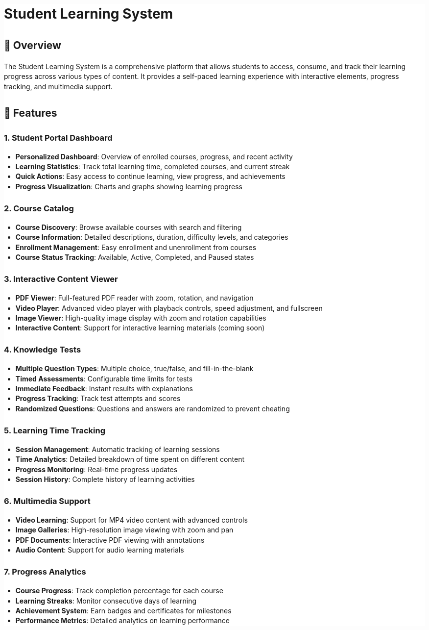 # Student Learning System

## 🎯 Overview

The Student Learning System is a comprehensive platform that allows students to access, consume, and track their learning progress across various types of content. It provides a self-paced learning experience with interactive elements, progress tracking, and multimedia support.

## 🚀 Features

### 1. **Student Portal Dashboard**
- **Personalized Dashboard**: Overview of enrolled courses, progress, and recent activity
- **Learning Statistics**: Track total learning time, completed courses, and current streak
- **Quick Actions**: Easy access to continue learning, view progress, and achievements
- **Progress Visualization**: Charts and graphs showing learning progress

### 2. **Course Catalog**
- **Course Discovery**: Browse available courses with search and filtering
- **Course Information**: Detailed descriptions, duration, difficulty levels, and categories
- **Enrollment Management**: Easy enrollment and unenrollment from courses
- **Course Status Tracking**: Available, Active, Completed, and Paused states

### 3. **Interactive Content Viewer**
- **PDF Viewer**: Full-featured PDF reader with zoom, rotation, and navigation
- **Video Player**: Advanced video player with playback controls, speed adjustment, and fullscreen
- **Image Viewer**: High-quality image display with zoom and rotation capabilities
- **Interactive Content**: Support for interactive learning materials (coming soon)

### 4. **Knowledge Tests**
- **Multiple Question Types**: Multiple choice, true/false, and fill-in-the-blank
- **Timed Assessments**: Configurable time limits for tests
- **Immediate Feedback**: Instant results with explanations
- **Progress Tracking**: Track test attempts and scores
- **Randomized Questions**: Questions and answers are randomized to prevent cheating

### 5. **Learning Time Tracking**
- **Session Management**: Automatic tracking of learning sessions
- **Time Analytics**: Detailed breakdown of time spent on different content
- **Progress Monitoring**: Real-time progress updates
- **Session History**: Complete history of learning activities

### 6. **Multimedia Support**
- **Video Learning**: Support for MP4 video content with advanced controls
- **Image Galleries**: High-resolution image viewing with zoom and pan
- **PDF Documents**: Interactive PDF viewing with annotations
- **Audio Content**: Support for audio learning materials

### 7. **Progress Analytics**
- **Course Progress**: Track completion percentage for each course
- **Learning Streaks**: Monitor consecutive days of learning
- **Achievement System**: Earn badges and certificates for milestones
- **Performance Metrics**: Detailed analytics on learning performance
